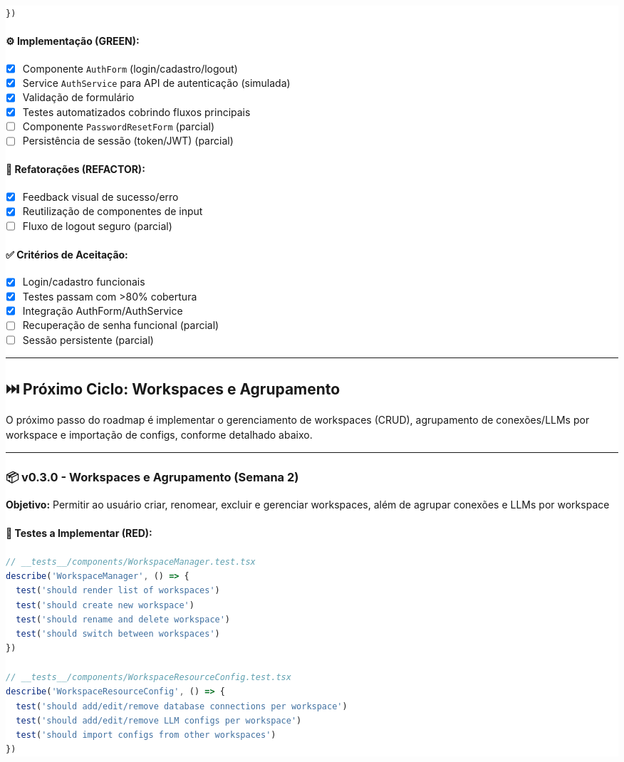 ```typescript
})
```

#### ⚙️ **Implementação (GREEN):**
- [x] Componente `AuthForm` (login/cadastro/logout)
- [x] Service `AuthService` para API de autenticação (simulada)
- [x] Validação de formulário
- [x] Testes automatizados cobrindo fluxos principais
- [ ] Componente `PasswordResetForm` (parcial)
- [ ] Persistência de sessão (token/JWT) (parcial)

#### 🔵 **Refatorações (REFACTOR):**
- [x] Feedback visual de sucesso/erro
- [x] Reutilização de componentes de input
- [ ] Fluxo de logout seguro (parcial)

#### ✅ **Critérios de Aceitação:**
- [x] Login/cadastro funcionais
- [x] Testes passam com >80% cobertura
- [x] Integração AuthForm/AuthService
- [ ] Recuperação de senha funcional (parcial)
- [ ] Sessão persistente (parcial)

---

## ⏭️ **Próximo Ciclo: Workspaces e Agrupamento**
O próximo passo do roadmap é implementar o gerenciamento de workspaces (CRUD), agrupamento de conexões/LLMs por workspace e importação de configs, conforme detalhado abaixo.

---

### 📦 **v0.3.0 - Workspaces e Agrupamento** (Semana 2)
**Objetivo:** Permitir ao usuário criar, renomear, excluir e gerenciar workspaces, além de agrupar conexões e LLMs por workspace

#### 🧪 **Testes a Implementar (RED):**
```typescript
// __tests__/components/WorkspaceManager.test.tsx
describe('WorkspaceManager', () => {
  test('should render list of workspaces')
  test('should create new workspace')
  test('should rename and delete workspace')
  test('should switch between workspaces')
})

// __tests__/components/WorkspaceResourceConfig.test.tsx
describe('WorkspaceResourceConfig', () => {
  test('should add/edit/remove database connections per workspace')
  test('should add/edit/remove LLM configs per workspace')
  test('should import configs from other workspaces')
})
```
